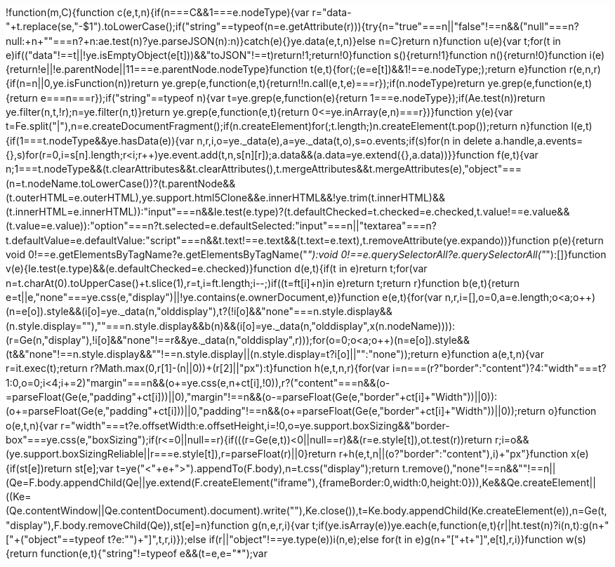 !function(m,C){function c(e,t,n){if(n===C&&1===e.nodeType){var r="data-"+t.replace(se,"-$1").toLowerCase();if("string"==typeof(n=e.getAttribute(r))){try{n="true"===n||"false"!==n&&("null"===n?null:+n+""===n?+n:ae.test(n)?ye.parseJSON(n):n)}catch(e){}ye.data(e,t,n)}else n=C}return n}function u(e){var t;for(t in e)if(("data"!==t||!ye.isEmptyObject(e[t]))&&"toJSON"!==t)return!1;return!0}function s(){return!1}function n(){return!0}function i(e){return!e||!e.parentNode||11===e.parentNode.nodeType}function t(e,t){for(;(e=e[t])&&1!==e.nodeType;);return e}function r(e,n,r){if(n=n||0,ye.isFunction(n))return ye.grep(e,function(e,t){return!!n.call(e,t,e)===r});if(n.nodeType)return ye.grep(e,function(e,t){return e===n===r});if("string"==typeof n){var t=ye.grep(e,function(e){return 1===e.nodeType});if(Ae.test(n))return ye.filter(n,t,!r);n=ye.filter(n,t)}return ye.grep(e,function(e,t){return 0<=ye.inArray(e,n)===r})}function y(e){var t=Fe.split("|"),n=e.createDocumentFragment();if(n.createElement)for(;t.length;)n.createElement(t.pop());return n}function l(e,t){if(1===t.nodeType&&ye.hasData(e)){var n,r,i,o=ye._data(e),a=ye._data(t,o),s=o.events;if(s)for(n in delete a.handle,a.events={},s)for(r=0,i=s[n].length;r<i;r++)ye.event.add(t,n,s[n][r]);a.data&&(a.data=ye.extend({},a.data))}}function f(e,t){var n;1===t.nodeType&&(t.clearAttributes&&t.clearAttributes(),t.mergeAttributes&&t.mergeAttributes(e),"object"===(n=t.nodeName.toLowerCase())?(t.parentNode&&(t.outerHTML=e.outerHTML),ye.support.html5Clone&&e.innerHTML&&!ye.trim(t.innerHTML)&&(t.innerHTML=e.innerHTML)):"input"===n&&Ie.test(e.type)?(t.defaultChecked=t.checked=e.checked,t.value!==e.value&&(t.value=e.value)):"option"===n?t.selected=e.defaultSelected:"input"===n||"textarea"===n?t.defaultValue=e.defaultValue:"script"===n&&t.text!==e.text&&(t.text=e.text),t.removeAttribute(ye.expando))}function p(e){return void 0!==e.getElementsByTagName?e.getElementsByTagName("*"):void 0!==e.querySelectorAll?e.querySelectorAll("*"):[]}function v(e){Ie.test(e.type)&&(e.defaultChecked=e.checked)}function d(e,t){if(t in e)return t;for(var n=t.charAt(0).toUpperCase()+t.slice(1),r=t,i=ft.length;i--;)if((t=ft[i]+n)in e)return t;return r}function b(e,t){return e=t||e,"none"===ye.css(e,"display")||!ye.contains(e.ownerDocument,e)}function e(e,t){for(var n,r,i=[],o=0,a=e.length;o<a;o++)(n=e[o]).style&&(i[o]=ye._data(n,"olddisplay"),t?(!i[o]&&"none"===n.style.display&&(n.style.display=""),""===n.style.display&&b(n)&&(i[o]=ye._data(n,"olddisplay",x(n.nodeName)))):(r=Ge(n,"display"),!i[o]&&"none"!==r&&ye._data(n,"olddisplay",r)));for(o=0;o<a;o++)(n=e[o]).style&&(t&&"none"!==n.style.display&&""!==n.style.display||(n.style.display=t?i[o]||"":"none"));return e}function a(e,t,n){var r=it.exec(t);return r?Math.max(0,r[1]-(n||0))+(r[2]||"px"):t}function h(e,t,n,r){for(var i=n===(r?"border":"content")?4:"width"===t?1:0,o=0;i<4;i+=2)"margin"===n&&(o+=ye.css(e,n+ct[i],!0)),r?("content"===n&&(o-=parseFloat(Ge(e,"padding"+ct[i]))||0),"margin"!==n&&(o-=parseFloat(Ge(e,"border"+ct[i]+"Width"))||0)):(o+=parseFloat(Ge(e,"padding"+ct[i]))||0,"padding"!==n&&(o+=parseFloat(Ge(e,"border"+ct[i]+"Width"))||0));return o}function o(e,t,n){var r="width"===t?e.offsetWidth:e.offsetHeight,i=!0,o=ye.support.boxSizing&&"border-box"===ye.css(e,"boxSizing");if(r<=0||null==r){if(((r=Ge(e,t))<0||null==r)&&(r=e.style[t]),ot.test(r))return r;i=o&&(ye.support.boxSizingReliable||r===e.style[t]),r=parseFloat(r)||0}return r+h(e,t,n||(o?"border":"content"),i)+"px"}function x(e){if(st[e])return st[e];var t=ye("<"+e+">").appendTo(F.body),n=t.css("display");return t.remove(),"none"!==n&&""!==n||(Qe=F.body.appendChild(Qe||ye.extend(F.createElement("iframe"),{frameBorder:0,width:0,height:0})),Ke&&Qe.createElement||((Ke=(Qe.contentWindow||Qe.contentDocument).document).write("<!doctype html><html><body>"),Ke.close()),t=Ke.body.appendChild(Ke.createElement(e)),n=Ge(t,"display"),F.body.removeChild(Qe)),st[e]=n}function g(n,e,r,i){var t;if(ye.isArray(e))ye.each(e,function(e,t){r||ht.test(n)?i(n,t):g(n+"["+("object"==typeof t?e:"")+"]",t,r,i)});else if(r||"object"!==ye.type(e))i(n,e);else for(t in e)g(n+"["+t+"]",e[t],r,i)}function w(s){return function(e,t){"string"!=typeof e&&(t=e,e="*");var